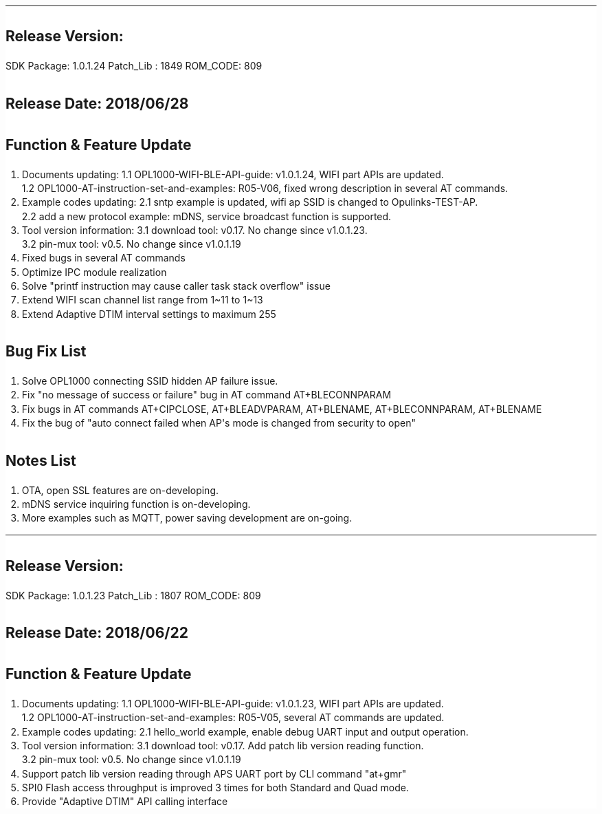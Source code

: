 *****
## Release Version:
SDK Package: 1.0.1.24
Patch_Lib : 1849
ROM_CODE: 809    

## Release Date:  2018/06/28

## Function & Feature Update
1. Documents updating: 
    1.1 OPL1000-WIFI-BLE-API-guide: v1.0.1.24, WIFI part APIs are updated.  
    1.2 OPL1000-AT-instruction-set-and-examples: R05-V06, fixed wrong description in several AT commands.  
2. Example codes updating:
    2.1 sntp example is updated, wifi ap SSID is changed to Opulinks-TEST-AP.    
    2.2 add a new protocol example: mDNS, service broadcast function is supported.   
3. Tool version information:
    3.1 download tool: v0.17. No change since v1.0.1.23.    
    3.2 pin-mux tool: v0.5. No change since v1.0.1.19    
4. Fixed bugs in several AT commands  
5. Optimize IPC module realization    
6. Solve "printf instruction may cause caller task stack overflow" issue
7. Extend WIFI scan channel list range from 1~11 to 1~13 
8. Extend Adaptive DTIM interval settings to maximum 255 

## Bug Fix List 
1. Solve OPL1000 connecting SSID hidden AP failure issue. 
2. Fix "no message of success or failure" bug in AT command AT+BLECONNPARAM
3. Fix bugs in AT commands AT+CIPCLOSE, AT+BLEADVPARAM, AT+BLENAME, AT+BLECONNPARAM, AT+BLENAME
4. Fix the bug of "auto connect failed when AP's mode is changed from security to open"

## Notes List 
1. OTA, open SSL features are on-developing.  
2. mDNS service inquiring function is on-developing. 
3. More examples such as MQTT, power saving development are on-going. 

*****
## Release Version:
SDK Package: 1.0.1.23
Patch_Lib : 1807 
ROM_CODE: 809    

## Release Date:  2018/06/22

## Function & Feature Update
1. Documents updating: 
    1.1 OPL1000-WIFI-BLE-API-guide: v1.0.1.23, WIFI part APIs are updated.  
    1.2 OPL1000-AT-instruction-set-and-examples: R05-V05, several AT commands are updated.  
2. Example codes updating:
    2.1 hello_world example, enable debug UART input and output operation.    
3. Tool version information:
    3.1 download tool: v0.17. Add patch lib version reading function.    
    3.2 pin-mux tool: v0.5. No change since v1.0.1.19    
4. Support patch lib version reading through APS UART port by CLI command "at+gmr"
5. SPI0 Flash access throughput is improved 3 times for both Standard and Quad mode.   
6. Provide "Adaptive DTIM" API calling interface 
